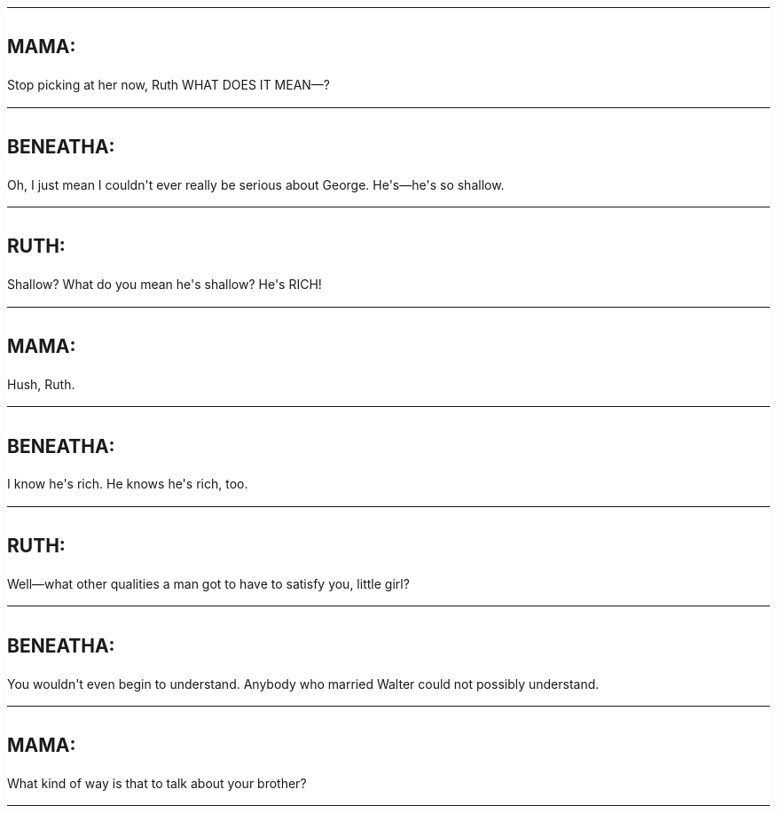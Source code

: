 
---

## MAMA:
Stop picking at her now, Ruth
WHAT DOES IT MEAN—? 


---

## BENEATHA:
Oh, I just mean I couldn't ever really be serious about George. He's—he's so shallow.


---

## RUTH:
Shallow? What do you mean he's shallow? He's RICH!


---

## MAMA:
Hush, Ruth. 


---

## BENEATHA:
I know he's rich. He knows he's rich, too.


---

## RUTH:
Well—what other qualities a man got to have to satisfy you, little girl?


---

## BENEATHA:
You wouldn't even begin to understand. Anybody who married Walter could not possibly understand.


---

## MAMA:
What kind of way is that to talk about your brother?


---
